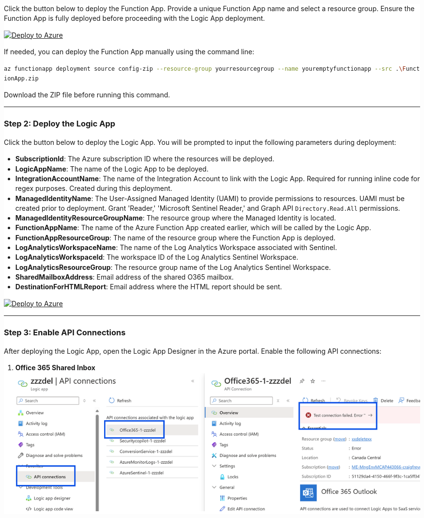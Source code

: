 Click the button below to deploy the Function App. Provide a unique Function App name and select a resource group. Ensure the Function App is fully deployed before proceeding with the Logic App deployment.

[![Deploy to Azure](https://aka.ms/deploytoazurebutton)](https://portal.azure.com/#create/Microsoft.Template/uri/https%3A%2F%2Fraw.githubusercontent.com%2Fcd1zz%2Fsecuritycopilot%2Fmain%2FLogicApps%2FPhishingLogicApp%2FPhishingLA_Sentinel_Comments%2Ffunctionapp_azuredeploy.json)

If needed, you can deploy the Function App manually using the command line:
```bash
az functionapp deployment source config-zip --resource-group yourresourcegroup --name youremptyfunctionapp --src .\FunctionApp.zip
```
Download the ZIP file before running this command.

---

### Step 2: Deploy the Logic App

Click the button below to deploy the Logic App. You will be prompted to input the following parameters during deployment:

- **SubscriptionId**: The Azure subscription ID where the resources will be deployed.
- **LogicAppName**: The name of the Logic App to be deployed.
- **IntegrationAccountName**: The name of the Integration Account to link with the Logic App. Required for running inline code for regex purposes. Created during this deployment.
- **ManagedIdentityName**: The User-Assigned Managed Identity (UAMI) to provide permissions to resources. UAMI must be created prior to deployment. Grant 'Reader,' 'Microsoft Sentinel Reader,' and Graph API `Directory.Read.All` permissions.
- **ManagedIdentityResourceGroupName**: The resource group where the Managed Identity is located.
- **FunctionAppName**: The name of the Azure Function App created earlier, which will be called by the Logic App.
- **FunctionAppResourceGroup**: The name of the resource group where the Function App is deployed.
- **LogAnalyticsWorkspaceName**: The name of the Log Analytics Workspace associated with Sentinel.
- **LogAnalyticsWorkspaceId**: The workspace ID of the Log Analytics Sentinel Workspace.
- **LogAnalyticsResourceGroup**: The resource group name of the Log Analytics Sentinel Workspace.
- **SharedMailboxAddress**: Email address of the shared O365 mailbox.
- **DestinationForHTMLReport**: Email address where the HTML report should be sent.

[![Deploy to Azure](https://aka.ms/deploytoazurebutton)](https://portal.azure.com/#create/Microsoft.Template/uri/https%3A%2F%2Fraw.githubusercontent.com%2Fcd1zz%2Fsecuritycopilot%2Frefs%2Fheads%2Fmain%2FLogicApps%2FPhishingLogicApp%2FPhishingLA_Sentinel_Comments%2Flogicapp_azuredeploy.json)

---

### Step 3: Enable API Connections

After deploying the Logic App, open the Logic App Designer in the Azure portal. Enable the following API connections:

1. **Office 365 Shared Inbox**
![alt text](image.png)